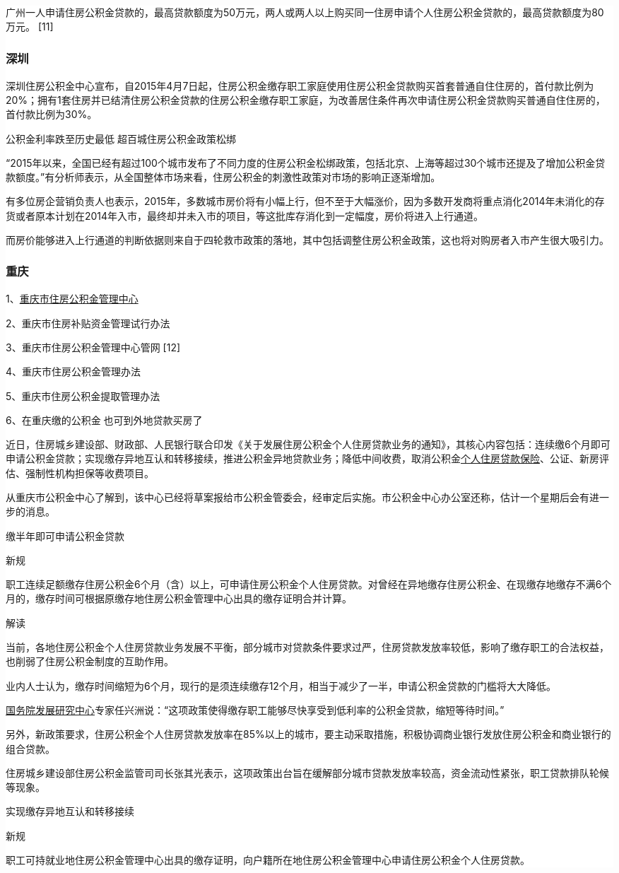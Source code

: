 广州一人申请住房公积金贷款的，最高贷款额度为50万元，两人或两人以上购买同一住房申请个人住房公积金贷款的，最高贷款额度为80万元。 [11] 

### 深圳

深圳住房公积金中心宣布，自2015年4月7日起，住房公积金缴存职工家庭使用住房公积金贷款购买首套普通自住住房的，首付款比例为20%；拥有1套住房并已结清住房公积金贷款的住房公积金缴存职工家庭，为改善居住条件再次申请住房公积金贷款购买普通自住住房的，首付款比例为30%。

公积金利率跌至历史最低 超百城住房公积金政策松绑

“2015年以来，全国已经有超过100个城市发布了不同力度的住房公积金松绑政策，包括北京、上海等超过30个城市还提及了增加公积金贷款额度。”有分析师表示，从全国整体市场来看，住房公积金的刺激性政策对市场的影响正逐渐增加。

有多位房企营销负责人也表示，2015年，多数城市房价将有小幅上行，但不至于大幅涨价，因为多数开发商将重点消化2014年未消化的存货或者原本计划在2014年入市，最终却并未入市的项目，等这批库存消化到一定幅度，房价将进入上行通道。

而房价能够进入上行通道的判断依据则来自于四轮救市政策的落地，其中包括调整住房公积金政策，这也将对购房者入市产生很大吸引力。

### 重庆

1、[重庆市住房公积金管理中心](https://baike.baidu.com/item/%E9%87%8D%E5%BA%86%E5%B8%82%E4%BD%8F%E6%88%BF%E5%85%AC%E7%A7%AF%E9%87%91%E7%AE%A1%E7%90%86%E4%B8%AD%E5%BF%83/816458?fromModule=lemma_inlink)

2、重庆市住房补贴资金管理试行办法

3、重庆市住房公积金管理中心管网 [12] 

4、重庆市住房公积金管理办法

5、重庆市住房公积金提取管理办法

6、在重庆缴的公积金 也可到外地贷款买房了

近日，住房城乡建设部、财政部、人民银行联合印发《关于发展住房公积金个人住房贷款业务的通知》，其核心内容包括：连续缴6个月即可申请公积金贷款；实现缴存异地互认和转移接续，推进公积金异地贷款业务；降低中间收费，取消公积金[个人住房贷款保险](https://baike.baidu.com/item/%E4%B8%AA%E4%BA%BA%E4%BD%8F%E6%88%BF%E8%B4%B7%E6%AC%BE%E4%BF%9D%E9%99%A9/6875638?fromModule=lemma_inlink)、公证、新房评估、强制性机构担保等收费项目。

从重庆市公积金中心了解到，该中心已经将草案报给市公积金管委会，经审定后实施。市公积金中心办公室还称，估计一个星期后会有进一步的消息。

缴半年即可申请公积金贷款

新规

职工连续足额缴存住房公积金6个月（含）以上，可申请住房公积金个人住房贷款。对曾经在异地缴存住房公积金、在现缴存地缴存不满6个月的，缴存时间可根据原缴存地住房公积金管理中心出具的缴存证明合并计算。

解读

当前，各地住房公积金个人住房贷款业务发展不平衡，部分城市对贷款条件要求过严，住房贷款发放率较低，影响了缴存职工的合法权益，也削弱了住房公积金制度的互助作用。

业内人士认为，缴存时间缩短为6个月，现行的是须连续缴存12个月，相当于减少了一半，申请公积金贷款的门槛将大大降低。

[国务院发展研究中心](https://baike.baidu.com/item/%E5%9B%BD%E5%8A%A1%E9%99%A2%E5%8F%91%E5%B1%95%E7%A0%94%E7%A9%B6%E4%B8%AD%E5%BF%83/1092549?fromModule=lemma_inlink)专家任兴洲说：“这项政策使得缴存职工能够尽快享受到低利率的公积金贷款，缩短等待时间。”

另外，新政策要求，住房公积金个人住房贷款发放率在85%以上的城市，要主动采取措施，积极协调商业银行发放住房公积金和商业银行的组合贷款。

住房城乡建设部住房公积金监管司司长张其光表示，这项政策出台旨在缓解部分城市贷款发放率较高，资金流动性紧张，职工贷款排队轮候等现象。

实现缴存异地互认和转移接续

新规

职工可持就业地住房公积金管理中心出具的缴存证明，向户籍所在地住房公积金管理中心申请住房公积金个人住房贷款。
